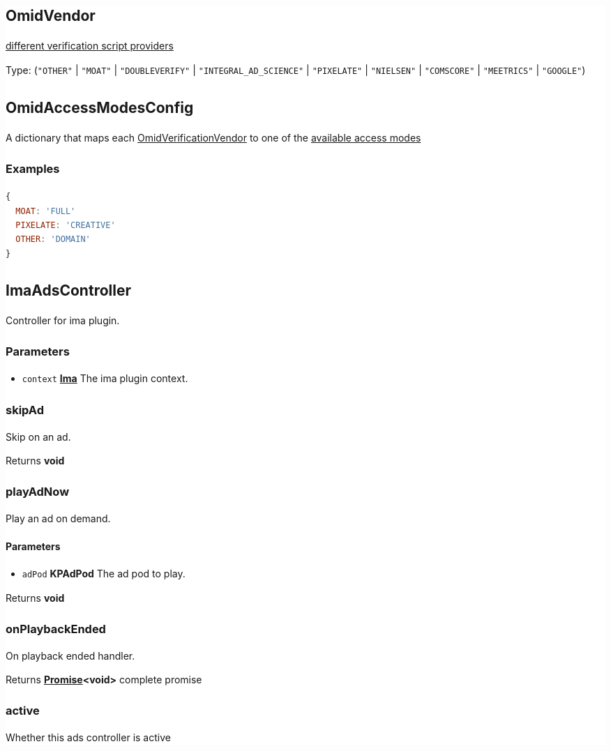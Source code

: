 ## OmidVendor

[different verification script providers][72]

Type: (`"OTHER"` \| `"MOAT"` \| `"DOUBLEVERIFY"` \| `"INTEGRAL_AD_SCIENCE"` \| `"PIXELATE"` \| `"NIELSEN"` \| `"COMSCORE"` \| `"MEETRICS"` \| `"GOOGLE"`)

## OmidAccessModesConfig

A dictionary that maps each [OmidVerificationVendor][72] to one of the [available access modes][73]

### Examples

```javascript
{
  MOAT: 'FULL'
  PIXELATE: 'CREATIVE'
  OTHER: 'DOMAIN'
}
```

## ImaAdsController

Controller for ima plugin.

### Parameters

-   `context` **[Ima][74]** The ima plugin context.

### skipAd

Skip on an ad.

Returns **void** 

### playAdNow

Play an ad on demand.

#### Parameters

-   `adPod` **KPAdPod** The ad pod to play.

Returns **void** 

### onPlaybackEnded

On playback ended handler.

Returns **[Promise][75]&lt;void>** complete promise

### active

Whether this ads controller is active


[1]: #googleimacompanionadselectionsettingssizecriteria
[2]: #companionsconfigobject
[3]: #parameters
[4]: #examples
[5]: #companionadobject
[6]: #parameters-1
[7]: #googleimaadsrenderingsettings
[8]: #googleimaimasdksettingsvpaidmode
[9]: #imaconfigobject
[10]: #parameters-2
[11]: #accessmode
[12]: #omidvendor
[13]: #omidaccessmodesconfig
[14]: #examples-1
[15]: #imaadscontroller
[16]: #parameters-3
[17]: #skipad
[18]: #playadnow
[19]: #parameters-4
[20]: #onplaybackended
[21]: #active
[22]: #done
[23]: #name
[24]: #imaenginedecorator
[25]: #parameters-5
[26]: #paused
[27]: #currenttime
[28]: #currenttime-1
[29]: #parameters-6
[30]: #duration
[31]: #ended
[32]: #ima
[33]: #parameters-7
[34]: #getenginedecorator
[35]: #parameters-8
[36]: #getmiddlewareimpl
[37]: #getadscontroller
[38]: #playadnow-1
[39]: #parameters-9
[40]: #skipad-1
[41]: #resumead
[42]: #pausead
[43]: #getstatemachine
[44]: #playonmainvideotag
[45]: #isadplaying
[46]: #loadmedia
[47]: #reset
[48]: #destroy
[49]: #initialuseraction
[50]: #onplaybackended-1
[51]: #defaultconfig
[52]: #loadpromise
[53]: #isvalid
[54]: #state
[55]: https://developers.google.com/interactive-media-ads/docs/sdks/html5/v3/apis#ima.CompanionAdSelectionSettings.SizeCriteria
[56]: https://developer.mozilla.org/docs/Web/JavaScript/Reference/Global_Objects/Object
[57]: https://developer.mozilla.org/docs/Web/JavaScript/Reference/Global_Objects/String
[58]: #googleimacompanionadselectionsettingssizecriteria
[59]: https://developer.mozilla.org/docs/Web/JavaScript/Reference/Global_Objects/Number
[60]: https://developers.google.com/interactive-media-ads/docs/sdks/html5/v3/apis#ima.AdsRenderingSettings
[61]: https://developers.google.com/interactive-media-ads/docs/sdks/html5/v3/apis#ima.ImaSdkSettings.VpaidMode
[62]: https://developer.mozilla.org/docs/Web/JavaScript/Reference/Global_Objects/String
[63]: https://developer.mozilla.org/docs/Web/JavaScript/Reference/Global_Objects/Boolean
[64]: #googleimaimasdksettingsvpaidmode
[65]: https://github.com/kaltura/playkit-js-ima/blob/master/docs/vpaid.md#handling-vpaid-modes
[66]: #googleimaadsrenderingsettings
[67]: https://github.com/kaltura/playkit-js-ima/blob/master/docs/vpaid.md#handling-vpaid-ads
[68]: #companionsconfigobject
[69]: https://www.loc.gov/standards/iso639-2/php/English_list.php
[70]: https://github.com/kaltura/playkit-js-timeline/blob/main/docs/types.md#cuepointoptionsobject
[71]: #omidaccessmodesconfig
[72]: https://developers.google.com/interactive-media-ads/docs/sdks/html5/client-side/reference/js/google.ima#.OmidVerificationVendor
[73]: https://developers.google.com/interactive-media-ads/docs/sdks/html5/client-side/omsdk#access_modes
[74]: #ima
[75]: https://developer.mozilla.org/docs/Web/JavaScript/Reference/Global_Objects/Promise
[76]: #imaconfigobject